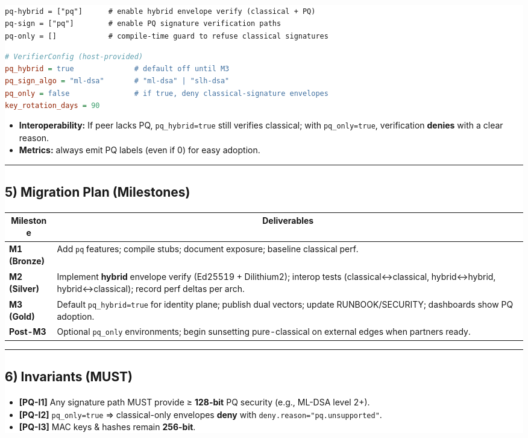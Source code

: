 ```
pq-hybrid = ["pq"]      # enable hybrid envelope verify (classical + PQ)
pq-sign = ["pq"]        # enable PQ signature verification paths
pq-only = []            # compile-time guard to refuse classical signatures
````

```ini
# VerifierConfig (host-provided)
pq_hybrid = true              # default off until M3
pq_sign_algo = "ml-dsa"       # "ml-dsa" | "slh-dsa"
pq_only = false               # if true, deny classical-signature envelopes
key_rotation_days = 90
```

* **Interoperability:** If peer lacks PQ, `pq_hybrid=true` still verifies classical; with `pq_only=true`, verification **denies** with a clear reason.
* **Metrics:** always emit PQ labels (even if 0) for easy adoption.

---

## 5) Migration Plan (Milestones)

| Milestone       | Deliverables                                                                                                                                                    |
| --------------- | --------------------------------------------------------------------------------------------------------------------------------------------------------------- |
| **M1 (Bronze)** | Add `pq` features; compile stubs; document exposure; baseline classical perf.                                                                                   |
| **M2 (Silver)** | Implement **hybrid** envelope verify (Ed25519 + Dilithium2); interop tests (classical↔classical, hybrid↔hybrid, hybrid↔classical); record perf deltas per arch. |
| **M3 (Gold)**   | Default `pq_hybrid=true` for identity plane; publish dual vectors; update RUNBOOK/SECURITY; dashboards show PQ adoption.                                        |
| **Post-M3**     | Optional `pq_only` environments; begin sunsetting pure-classical on external edges when partners ready.                                                         |

---

## 6) Invariants (MUST)

* **[PQ-I1]** Any signature path MUST provide ≥ **128-bit** PQ security (e.g., ML-DSA level 2+).
* **[PQ-I2]** `pq_only=true` ⇒ classical-only envelopes **deny** with `deny.reason="pq.unsupported"`.
* **[PQ-I3]** MAC keys & hashes remain **256-bit**.
